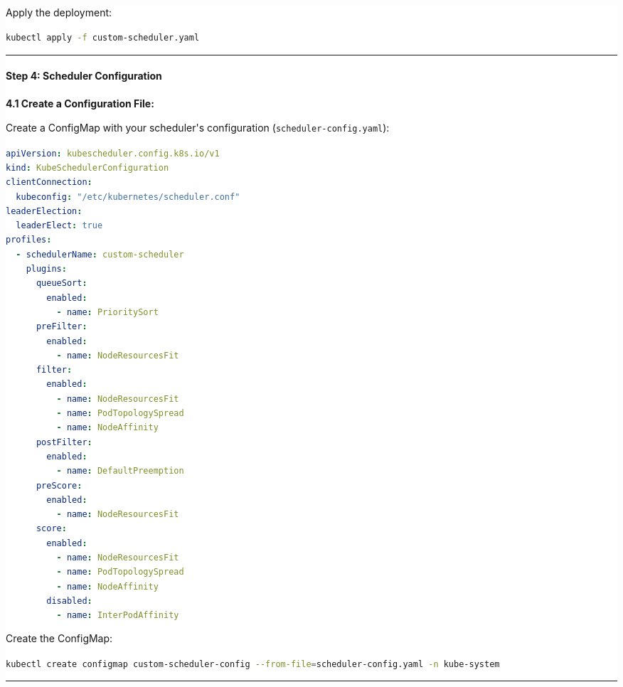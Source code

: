 Apply the deployment:
```bash
kubectl apply -f custom-scheduler.yaml
```

---

#### **Step 4: Scheduler Configuration**

**4.1 Create a Configuration File:**

Create a ConfigMap with your scheduler's configuration (`scheduler-config.yaml`):

```yaml
apiVersion: kubescheduler.config.k8s.io/v1
kind: KubeSchedulerConfiguration
clientConnection:
  kubeconfig: "/etc/kubernetes/scheduler.conf"
leaderElection:
  leaderElect: true
profiles:
  - schedulerName: custom-scheduler
    plugins:
      queueSort:
        enabled:
          - name: PrioritySort
      preFilter:
        enabled:
          - name: NodeResourcesFit
      filter:
        enabled:
          - name: NodeResourcesFit
          - name: PodTopologySpread
          - name: NodeAffinity
      postFilter:
        enabled:
          - name: DefaultPreemption
      preScore:
        enabled:
          - name: NodeResourcesFit
      score:
        enabled:
          - name: NodeResourcesFit
          - name: PodTopologySpread
          - name: NodeAffinity
        disabled:
          - name: InterPodAffinity
```

Create the ConfigMap:
```bash
kubectl create configmap custom-scheduler-config --from-file=scheduler-config.yaml -n kube-system
```

---
